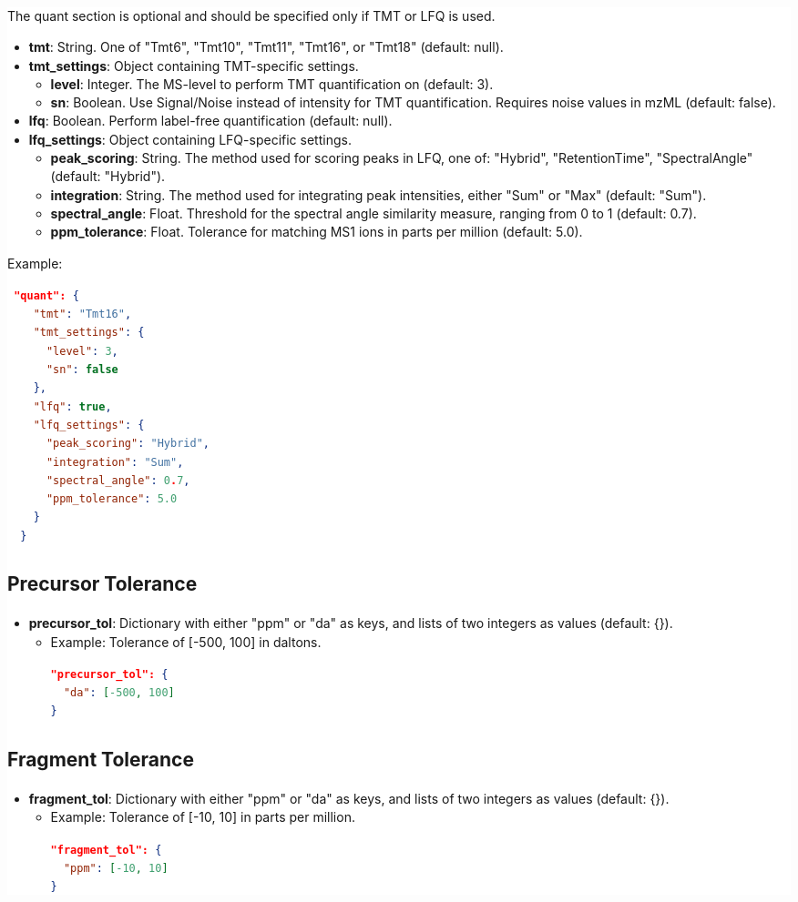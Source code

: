 The quant section is optional and should be specified only if TMT or LFQ is used.


- **tmt**: String. One of "Tmt6", "Tmt10", "Tmt11", "Tmt16", or "Tmt18" (default: null).
- **tmt_settings**: Object containing TMT-specific settings.
  - **level**: Integer. The MS-level to perform TMT quantification on (default: 3).
  - **sn**: Boolean. Use Signal/Noise instead of intensity for TMT quantification. Requires noise values in mzML (default: false).
- **lfq**: Boolean. Perform label-free quantification (default: null).
- **lfq_settings**: Object containing LFQ-specific settings.
  - **peak_scoring**: String. The method used for scoring peaks in LFQ, one of: "Hybrid", "RetentionTime", "SpectralAngle" (default: "Hybrid").
  - **integration**: String. The method used for integrating peak intensities, either "Sum" or "Max" (default: "Sum").
  - **spectral_angle**: Float. Threshold for the spectral angle similarity measure, ranging from 0 to 1 (default: 0.7).
  - **ppm_tolerance**: Float. Tolerance for matching MS1 ions in parts per million (default: 5.0).

Example: 
```json
 "quant": {
    "tmt": "Tmt16",
    "tmt_settings": {
      "level": 3,
      "sn": false
    },
    "lfq": true,
    "lfq_settings": {
      "peak_scoring": "Hybrid",
      "integration": "Sum",
      "spectral_angle": 0.7,
      "ppm_tolerance": 5.0
    }
  }
```


## Precursor Tolerance

- **precursor_tol**: Dictionary with either "ppm" or "da" as keys, and lists of two integers as values (default: {}).
  - Example: Tolerance of [-500, 100] in daltons.
    ```json
    "precursor_tol": {
      "da": [-500, 100]
    }
    ```

## Fragment Tolerance

- **fragment_tol**: Dictionary with either "ppm" or "da" as keys, and lists of two integers as values (default: {}).
  - Example: Tolerance of [-10, 10] in parts per million.
    ```json
    "fragment_tol": {
      "ppm": [-10, 10]
    }
    ```
